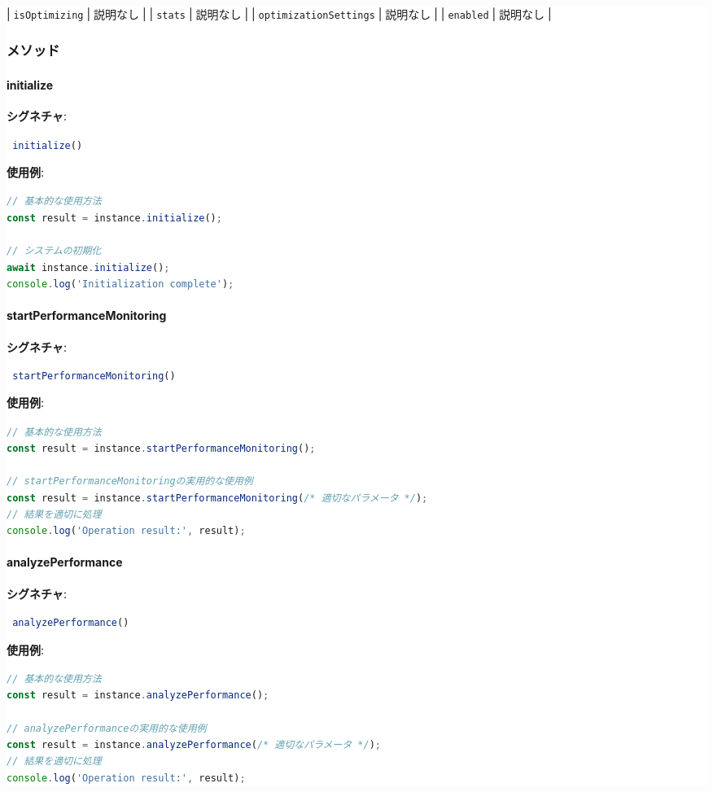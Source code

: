 | `isOptimizing` | 説明なし |
| `stats` | 説明なし |
| `optimizationSettings` | 説明なし |
| `enabled` | 説明なし |

### メソッド

#### initialize

**シグネチャ**:
```javascript
 initialize()
```

**使用例**:
```javascript
// 基本的な使用方法
const result = instance.initialize();

// システムの初期化
await instance.initialize();
console.log('Initialization complete');
```

#### startPerformanceMonitoring

**シグネチャ**:
```javascript
 startPerformanceMonitoring()
```

**使用例**:
```javascript
// 基本的な使用方法
const result = instance.startPerformanceMonitoring();

// startPerformanceMonitoringの実用的な使用例
const result = instance.startPerformanceMonitoring(/* 適切なパラメータ */);
// 結果を適切に処理
console.log('Operation result:', result);
```

#### analyzePerformance

**シグネチャ**:
```javascript
 analyzePerformance()
```

**使用例**:
```javascript
// 基本的な使用方法
const result = instance.analyzePerformance();

// analyzePerformanceの実用的な使用例
const result = instance.analyzePerformance(/* 適切なパラメータ */);
// 結果を適切に処理
console.log('Operation result:', result);
```
